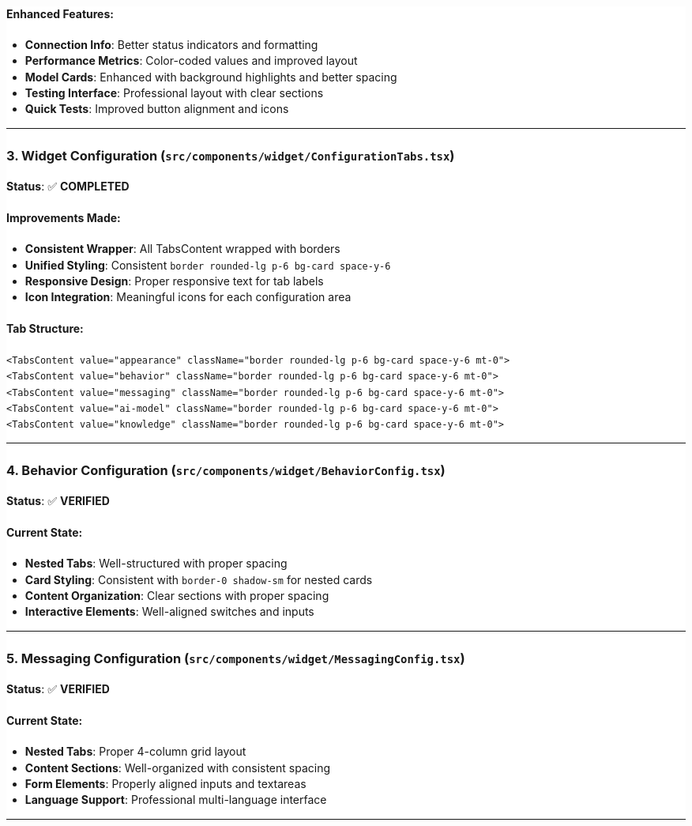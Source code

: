#### **Enhanced Features**:
- **Connection Info**: Better status indicators and formatting
- **Performance Metrics**: Color-coded values and improved layout
- **Model Cards**: Enhanced with background highlights and better spacing
- **Testing Interface**: Professional layout with clear sections
- **Quick Tests**: Improved button alignment and icons

---

### **3. Widget Configuration (`src/components/widget/ConfigurationTabs.tsx`)**
**Status**: ✅ **COMPLETED**

#### **Improvements Made**:
- **Consistent Wrapper**: All TabsContent wrapped with borders
- **Unified Styling**: Consistent `border rounded-lg p-6 bg-card space-y-6`
- **Responsive Design**: Proper responsive text for tab labels
- **Icon Integration**: Meaningful icons for each configuration area

#### **Tab Structure**:
```tsx
<TabsContent value="appearance" className="border rounded-lg p-6 bg-card space-y-6 mt-0">
<TabsContent value="behavior" className="border rounded-lg p-6 bg-card space-y-6 mt-0">
<TabsContent value="messaging" className="border rounded-lg p-6 bg-card space-y-6 mt-0">
<TabsContent value="ai-model" className="border rounded-lg p-6 bg-card space-y-6 mt-0">
<TabsContent value="knowledge" className="border rounded-lg p-6 bg-card space-y-6 mt-0">
```

---

### **4. Behavior Configuration (`src/components/widget/BehaviorConfig.tsx`)**
**Status**: ✅ **VERIFIED**

#### **Current State**:
- **Nested Tabs**: Well-structured with proper spacing
- **Card Styling**: Consistent with `border-0 shadow-sm` for nested cards
- **Content Organization**: Clear sections with proper spacing
- **Interactive Elements**: Well-aligned switches and inputs

---

### **5. Messaging Configuration (`src/components/widget/MessagingConfig.tsx`)**
**Status**: ✅ **VERIFIED**

#### **Current State**:
- **Nested Tabs**: Proper 4-column grid layout
- **Content Sections**: Well-organized with consistent spacing
- **Form Elements**: Properly aligned inputs and textareas
- **Language Support**: Professional multi-language interface

---